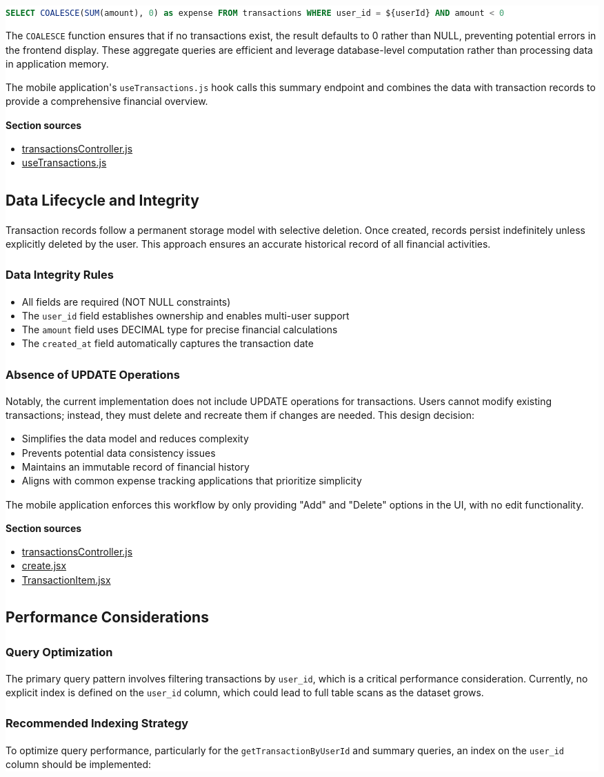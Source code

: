 ```sql
SELECT COALESCE(SUM(amount), 0) as expense FROM transactions WHERE user_id = ${userId} AND amount < 0
```

The `COALESCE` function ensures that if no transactions exist, the result defaults to 0 rather than NULL, preventing potential errors in the frontend display. These aggregate queries are efficient and leverage database-level computation rather than processing data in application memory.

The mobile application's `useTransactions.js` hook calls this summary endpoint and combines the data with transaction records to provide a comprehensive financial overview.

**Section sources**
- [transactionsController.js](file://backend/src/controllers/transactionsController.js#L65-L90)
- [useTransactions.js](file://mobile/hooks/useTransactions.js#L31-L40)

## Data Lifecycle and Integrity

Transaction records follow a permanent storage model with selective deletion. Once created, records persist indefinitely unless explicitly deleted by the user. This approach ensures an accurate historical record of all financial activities.

### Data Integrity Rules
- All fields are required (NOT NULL constraints)
- The `user_id` field establishes ownership and enables multi-user support
- The `amount` field uses DECIMAL type for precise financial calculations
- The `created_at` field automatically captures the transaction date

### Absence of UPDATE Operations
Notably, the current implementation does not include UPDATE operations for transactions. Users cannot modify existing transactions; instead, they must delete and recreate them if changes are needed. This design decision:
- Simplifies the data model and reduces complexity
- Prevents potential data consistency issues
- Maintains an immutable record of financial history
- Aligns with common expense tracking applications that prioritize simplicity

The mobile application enforces this workflow by only providing "Add" and "Delete" options in the UI, with no edit functionality.

**Section sources**
- [transactionsController.js](file://backend/src/controllers/transactionsController.js#L1-L90)
- [create.jsx](file://mobile/app/(root)/create.jsx#L30-L67)
- [TransactionItem.jsx](file://mobile/components/TransactionItem.jsx#L32-L45)

## Performance Considerations

### Query Optimization
The primary query pattern involves filtering transactions by `user_id`, which is a critical performance consideration. Currently, no explicit index is defined on the `user_id` column, which could lead to full table scans as the dataset grows.

### Recommended Indexing Strategy
To optimize query performance, particularly for the `getTransactionByUserId` and summary queries, an index on the `user_id` column should be implemented:
